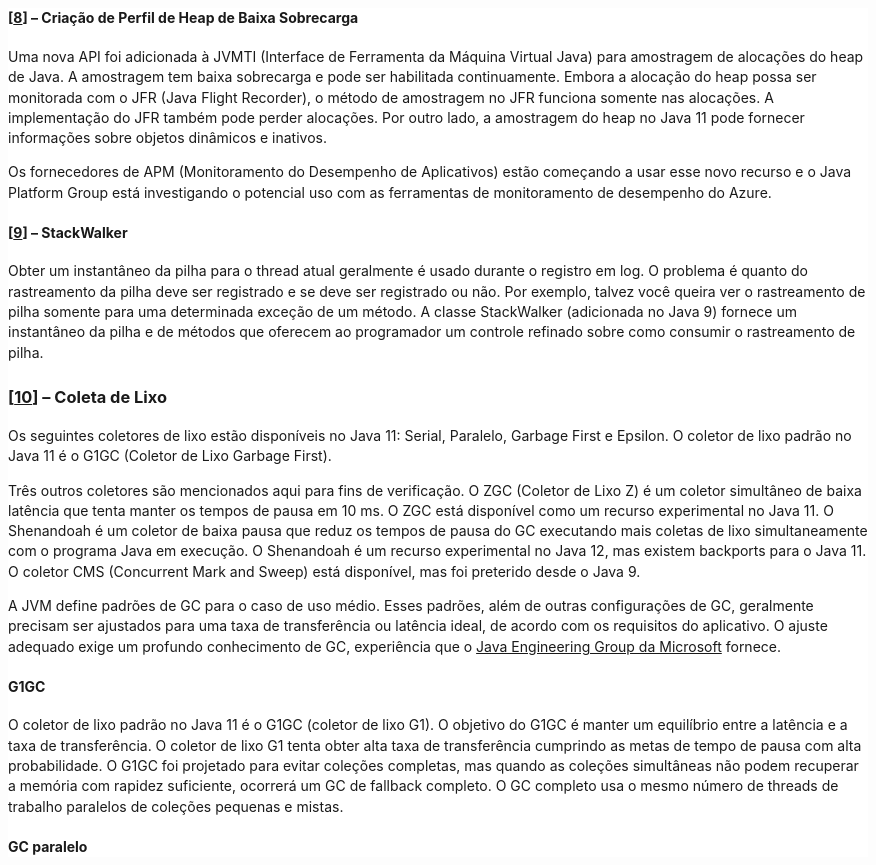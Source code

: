 #### <a name="low-overhead-heap-profiling-8ref8"></a>\[[8](#ref8)\] – Criação de Perfil de Heap de Baixa Sobrecarga

Uma nova API foi adicionada à JVMTI (Interface de Ferramenta da Máquina Virtual Java) para amostragem de alocações do heap de Java. A amostragem tem baixa sobrecarga e pode ser habilitada continuamente. Embora a alocação do heap possa ser monitorada com o JFR (Java Flight Recorder), o método de amostragem no JFR funciona somente nas alocações. A implementação do JFR também pode perder alocações. Por outro lado, a amostragem do heap no Java 11 pode fornecer informações sobre objetos dinâmicos e inativos.

Os fornecedores de APM (Monitoramento do Desempenho de Aplicativos) estão começando a usar esse novo recurso e o Java Platform Group está investigando o potencial uso com as ferramentas de monitoramento de desempenho do Azure.

#### <a name="stackwalker-9ref9"></a>\[[9](#ref9)\] – StackWalker

Obter um instantâneo da pilha para o thread atual geralmente é usado durante o registro em log. O problema é quanto do rastreamento da pilha deve ser registrado e se deve ser registrado ou não. Por exemplo, talvez você queira ver o rastreamento de pilha somente para uma determinada exceção de um método. A classe StackWalker (adicionada no Java 9) fornece um instantâneo da pilha e de métodos que oferecem ao programador um controle refinado sobre como consumir o rastreamento de pilha.

### <a name="garbage-collection-10ref10"></a>\[[10](#ref10)\] – Coleta de Lixo

Os seguintes coletores de lixo estão disponíveis no Java 11: Serial, Paralelo, Garbage First e Epsilon. O coletor de lixo padrão no Java 11 é o G1GC (Coletor de Lixo Garbage First).

Três outros coletores são mencionados aqui para fins de verificação. O ZGC (Coletor de Lixo Z) é um coletor simultâneo de baixa latência que tenta manter os tempos de pausa em 10 ms. O ZGC está disponível como um recurso experimental no Java 11. O Shenandoah é um coletor de baixa pausa que reduz os tempos de pausa do GC executando mais coletas de lixo simultaneamente com o programa Java em execução.
O Shenandoah é um recurso experimental no Java 12, mas existem backports para o Java 11. O coletor CMS (Concurrent Mark and Sweep) está disponível, mas foi preterido desde o Java 9.

A JVM define padrões de GC para o caso de uso médio. Esses padrões, além de outras configurações de GC, geralmente precisam ser ajustados para uma taxa de transferência ou latência ideal, de acordo com os requisitos do aplicativo.
O ajuste adequado exige um profundo conhecimento de GC, experiência que o [Java Engineering Group da Microsoft](mailto:javaplatformgroup@microsoft.com) fornece.

#### <a name="g1gc"></a>G1GC

O coletor de lixo padrão no Java 11 é o G1GC (coletor de lixo G1). O objetivo do G1GC é manter um equilíbrio entre a latência e a taxa de transferência. O coletor de lixo G1 tenta obter alta taxa de transferência cumprindo as metas de tempo de pausa com alta probabilidade. O G1GC foi projetado para evitar coleções completas, mas quando as coleções simultâneas não podem recuperar a memória com rapidez suficiente, ocorrerá um GC de fallback completo. O GC completo usa o mesmo número de threads de trabalho paralelos de coleções pequenas e mistas.

#### <a name="parallel-gc"></a>GC paralelo
